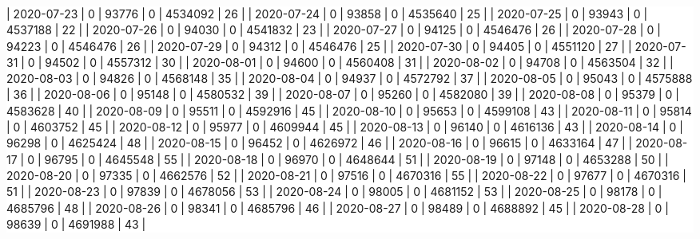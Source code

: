 | 2020-07-23 | 0 | 93776 | 0 | 4534092 | 26 |
| 2020-07-24 | 0 | 93858 | 0 | 4535640 | 25 |
| 2020-07-25 | 0 | 93943 | 0 | 4537188 | 22 |
| 2020-07-26 | 0 | 94030 | 0 | 4541832 | 23 |
| 2020-07-27 | 0 | 94125 | 0 | 4546476 | 26 |
| 2020-07-28 | 0 | 94223 | 0 | 4546476 | 26 |
| 2020-07-29 | 0 | 94312 | 0 | 4546476 | 25 |
| 2020-07-30 | 0 | 94405 | 0 | 4551120 | 27 |
| 2020-07-31 | 0 | 94502 | 0 | 4557312 | 30 |
| 2020-08-01 | 0 | 94600 | 0 | 4560408 | 31 |
| 2020-08-02 | 0 | 94708 | 0 | 4563504 | 32 |
| 2020-08-03 | 0 | 94826 | 0 | 4568148 | 35 |
| 2020-08-04 | 0 | 94937 | 0 | 4572792 | 37 |
| 2020-08-05 | 0 | 95043 | 0 | 4575888 | 36 |
| 2020-08-06 | 0 | 95148 | 0 | 4580532 | 39 |
| 2020-08-07 | 0 | 95260 | 0 | 4582080 | 39 |
| 2020-08-08 | 0 | 95379 | 0 | 4583628 | 40 |
| 2020-08-09 | 0 | 95511 | 0 | 4592916 | 45 |
| 2020-08-10 | 0 | 95653 | 0 | 4599108 | 43 |
| 2020-08-11 | 0 | 95814 | 0 | 4603752 | 45 |
| 2020-08-12 | 0 | 95977 | 0 | 4609944 | 45 |
| 2020-08-13 | 0 | 96140 | 0 | 4616136 | 43 |
| 2020-08-14 | 0 | 96298 | 0 | 4625424 | 48 |
| 2020-08-15 | 0 | 96452 | 0 | 4626972 | 46 |
| 2020-08-16 | 0 | 96615 | 0 | 4633164 | 47 |
| 2020-08-17 | 0 | 96795 | 0 | 4645548 | 55 |
| 2020-08-18 | 0 | 96970 | 0 | 4648644 | 51 |
| 2020-08-19 | 0 | 97148 | 0 | 4653288 | 50 |
| 2020-08-20 | 0 | 97335 | 0 | 4662576 | 52 |
| 2020-08-21 | 0 | 97516 | 0 | 4670316 | 55 |
| 2020-08-22 | 0 | 97677 | 0 | 4670316 | 51 |
| 2020-08-23 | 0 | 97839 | 0 | 4678056 | 53 |
| 2020-08-24 | 0 | 98005 | 0 | 4681152 | 53 |
| 2020-08-25 | 0 | 98178 | 0 | 4685796 | 48 |
| 2020-08-26 | 0 | 98341 | 0 | 4685796 | 46 |
| 2020-08-27 | 0 | 98489 | 0 | 4688892 | 45 |
| 2020-08-28 | 0 | 98639 | 0 | 4691988 | 43 |